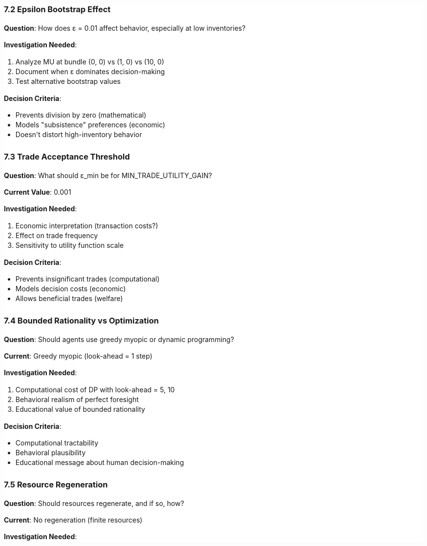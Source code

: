 ### 7.2 Epsilon Bootstrap Effect

**Question**: How does ε = 0.01 affect behavior, especially at low inventories?

**Investigation Needed**:

1. Analyze MU at bundle (0, 0) vs (1, 0) vs (10, 0)
2. Document when ε dominates decision-making
3. Test alternative bootstrap values

**Decision Criteria**:

- Prevents division by zero (mathematical)
- Models "subsistence" preferences (economic)
- Doesn't distort high-inventory behavior

### 7.3 Trade Acceptance Threshold

**Question**: What should ε_min be for MIN_TRADE_UTILITY_GAIN?

**Current Value**: 0.001

**Investigation Needed**:

1. Economic interpretation (transaction costs?)
2. Effect on trade frequency
3. Sensitivity to utility function scale

**Decision Criteria**:

- Prevents insignificant trades (computational)
- Models decision costs (economic)
- Allows beneficial trades (welfare)

### 7.4 Bounded Rationality vs Optimization

**Question**: Should agents use greedy myopic or dynamic programming?

**Current**: Greedy myopic (look-ahead = 1 step)

**Investigation Needed**:

1. Computational cost of DP with look-ahead = 5, 10
2. Behavioral realism of perfect foresight
3. Educational value of bounded rationality

**Decision Criteria**:

- Computational tractability
- Behavioral plausibility
- Educational message about human decision-making

### 7.5 Resource Regeneration

**Question**: Should resources regenerate, and if so, how?

**Current**: No regeneration (finite resources)

**Investigation Needed**:
